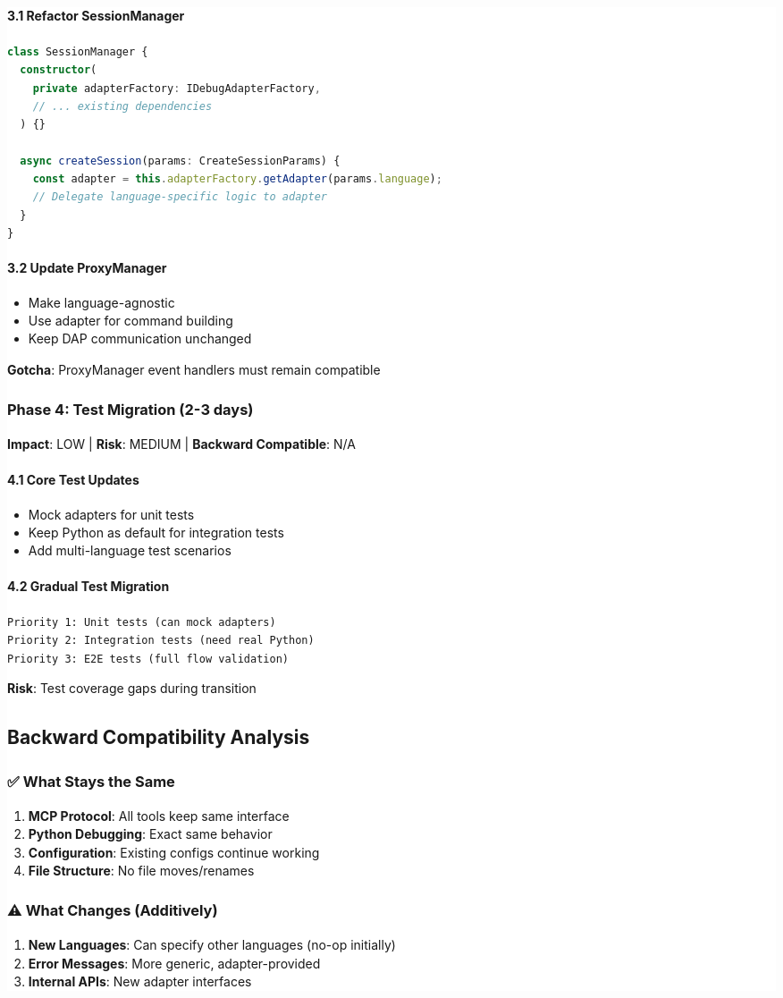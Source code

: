 #### 3.1 Refactor SessionManager
```typescript
class SessionManager {
  constructor(
    private adapterFactory: IDebugAdapterFactory,
    // ... existing dependencies
  ) {}
  
  async createSession(params: CreateSessionParams) {
    const adapter = this.adapterFactory.getAdapter(params.language);
    // Delegate language-specific logic to adapter
  }
}
```

#### 3.2 Update ProxyManager
- Make language-agnostic
- Use adapter for command building
- Keep DAP communication unchanged

**Gotcha**: ProxyManager event handlers must remain compatible

### Phase 4: Test Migration (2-3 days)
**Impact**: LOW | **Risk**: MEDIUM | **Backward Compatible**: N/A

#### 4.1 Core Test Updates
- Mock adapters for unit tests
- Keep Python as default for integration tests
- Add multi-language test scenarios

#### 4.2 Gradual Test Migration
```
Priority 1: Unit tests (can mock adapters)
Priority 2: Integration tests (need real Python)
Priority 3: E2E tests (full flow validation)
```

**Risk**: Test coverage gaps during transition

## Backward Compatibility Analysis

### ✅ What Stays the Same
1. **MCP Protocol**: All tools keep same interface
2. **Python Debugging**: Exact same behavior
3. **Configuration**: Existing configs continue working
4. **File Structure**: No file moves/renames

### ⚠️ What Changes (Additively)
1. **New Languages**: Can specify other languages (no-op initially)
2. **Error Messages**: More generic, adapter-provided
3. **Internal APIs**: New adapter interfaces
